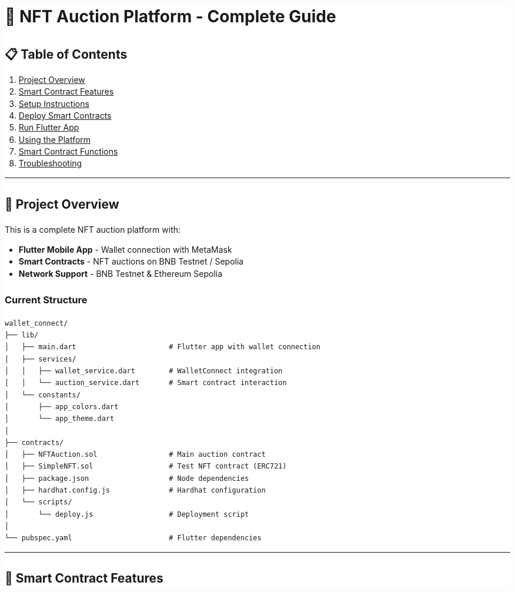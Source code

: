 # 🎯 NFT Auction Platform - Complete Guide

## 📋 Table of Contents
1. [Project Overview](#project-overview)
2. [Smart Contract Features](#smart-contract-features)
3. [Setup Instructions](#setup-instructions)
4. [Deploy Smart Contracts](#deploy-smart-contracts)
5. [Run Flutter App](#run-flutter-app)
6. [Using the Platform](#using-the-platform)
7. [Smart Contract Functions](#smart-contract-functions)
8. [Troubleshooting](#troubleshooting)

---

## 🎨 Project Overview

This is a complete NFT auction platform with:
- **Flutter Mobile App** - Wallet connection with MetaMask
- **Smart Contracts** - NFT auctions on BNB Testnet / Sepolia
- **Network Support** - BNB Testnet & Ethereum Sepolia

### Current Structure

```
wallet_connect/
├── lib/
│   ├── main.dart                      # Flutter app with wallet connection
│   ├── services/
│   │   ├── wallet_service.dart        # WalletConnect integration
│   │   └── auction_service.dart       # Smart contract interaction
│   └── constants/
│       ├── app_colors.dart
│       └── app_theme.dart
│
├── contracts/
│   ├── NFTAuction.sol                 # Main auction contract
│   ├── SimpleNFT.sol                  # Test NFT contract (ERC721)
│   ├── package.json                   # Node dependencies
│   ├── hardhat.config.js              # Hardhat configuration
│   └── scripts/
│       └── deploy.js                  # Deployment script
│
└── pubspec.yaml                       # Flutter dependencies
```

---

## 🎯 Smart Contract Features
